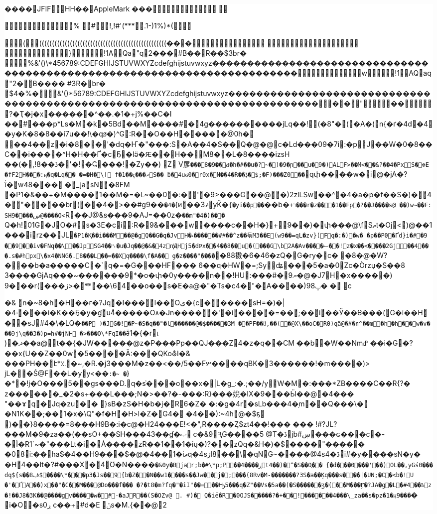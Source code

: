 ���� JFIF  H H  �� AppleMark
�� � 

 
% #!,!#'(\*\*\*.1-)1%)\*(
 
(((((((((((((((((((((((((((((((((((((((((((((((((((���           
        
   } !1AQa"q2���#B��R��$3br� 
%&'()\*456789:CDEFGHIJSTUVWXYZcdefghijstuvwxyz�������������������������������������������������������������������������  w !1AQaq"2�B���� #3R�br�
$4�%�&'()\*56789:CDEFGHIJSTUVWXYZcdefghijstuvwxyz�������������������������������������������������������������������������� ��" ��   ? �Ҭ�j�x������^��.�1�+j%� �C�I
��#���p\*Ls�M�k�5Bd��M����#�4g����������j Lq��!(�8"�(�A�(n{�ґ�4d�4 �y�K�8�8��i7u��!\�qϧ�)^G:R��O��H�����@0h �
��4��z�i�8��'�dq�Ҥ�"���:S�A��4�S��Q�@�@c�Ld���09�7i:�pJ��W�0�8��C��i����^H�H��Ґ�cҔ�lӛ�Ԙ��H��M8�֐� L�8����izsH ��(�,ǃڎ��8�'�!�Ҁ�� �!�Zy��)  Z V㞔`�� �8�9��Ԁ�h�#��u�?~�)�9�ր��u�9�)ALF>�� M<��&?��4�PxS�⎊E �fF2H���:ӊ�q�Lq��
�=�H�\ӏ f�1��ҁ���ޜS��
ƃ�4uϭ0�r0x�N��4�R��ڋ�$ ;�F)���Z0�� `qփ����w�i@�jA�?ΐ�w48���
�\_jasN�8 FM �P1�&��+�M����1��M�=�L~��0�:�'�9>���G��@�)2zӏLSw�� ^�4�a�p�f��S�)�4�"����br(��4�>��#g9��`�4�`{и��3ޘyǨ�`{�y  i��p��`��b�`+ר���r�z���1��Fp�?�� J����s@
��)w~��F:SH9����ښ@����O<`R��J@&s���9�AJ=��0z�`��m"�޽��(�4� `Q�h! 01G�JO�#s�3E�ci:R�9&���w����c��H�}+9��)�փ���@\fSތt�Oj<)@��1���i rz��JL`�P 1�Қ��i���M��@�gQ��G�q�JvH�ޑ������##��^z��듞M3��E(w9��=qL�zv}(Fq�:�)�w� �p��P0�Ґd}i�#�9��9��iv�FNq��\��JpSG4��␈�u�Jq��@�&�4znԬHj5�dҎx��4��8��u�(���G\b2A�A v����ސ��!z�x��<����2Gj��4���.s�# hpx\�x4�NNG�.8���L��=��Xq����\f�A��֐
 g�z����"����`�88擞�6�46�zQ�G�ry�c� �8�@�W?� ��b�a�����C�`q�=�G���HF��� 6��q�HW�=;Syʥ���5�a�0Zc�Òrzџ�S��8
3���� GjAq���~��� ��� 9\*�o �փ�0y����n��!HU:���#�ޔ9�@�J7H�x�����) 9���r(���ژ>�⻗��\64\��օ��s�E�a@�"�Ts�c4�"�A����)9ݒ8�
� c

 �&  n�~8�h�H��ғ�?Jq�I���I��Oی�{c�����sH=�)�|�ۥ4���i�K��Ҕ�y�ɠu4 ͣ�����O۸�Jn�����'� i��֐��=��;��i��Ӱ��ȣ���(G�i��H��sJ#4�\�LQ�`��P
)�JG�!�P ~�S�q��"�l������@�$�����3M �΀�PF ��ȣ,��(�@X\��oC�R0)qӓ@�#�я^��m�h�h��w�v���Ͽj\q��3�) p=h#�jN߅
�>���O\*FqI��Ӛ`1�{�rɩ
)�ޛ��a@t��{�JW�����@ z�P���Pp��QJ���Z4�z�q��CM ��b�W��Nmߝ ��i�G�?��x{U��Z��0w�5�� ��Ӓ:���QKo⛢I�&
���PH��է\*؉�~,�R.�j3���M�z��<��/5��Fሦ����qBK�3�� ����!�m����)> jL��Ś@F��L�yy<��`:�~ �`}�\*�!j�O���5��gs���D.q�s֫���o��x�|L�g\_:�.;��/yW�M�:���\*ZB����C��R{?�
z������\_�2�s+���L���;N�>��?�-���:R}���婗�IX�9���Ӹ��@�4���
"��ɤq�Jq�zu�� }sB�zS�H�b�j�R6�Z � �:�g�4r�sLb���4�֥ m��Q���\� �N1K��;� �1�x�\Q"�f�H�H>l� Z �G4� �4��):~4h@�$ҕ )��}8����=8���H9 B�: i�c@�H24���E!<�",R����Ȥ$zt4��!��� ��� !#?JL ?
���M�9�za��(��sO+��SH���43��ɠ�ޞ c�&9ԆG����5 @T�ڐjb#ڛ���ԍ���c�-�Ì�R1 `~�"���Lt�i�Ȧ����zR��1��1�ių�)?��zQq�&H�)�$����"���� �
�08i:��΀ha$�4��H 9���$�@�4��1�iޠq�4sژl8��\�qNG~� ���@4sڎ�4i#�y����sN�y� �H4��lt�?#���X�4Ʊ�N����`�&0y�Bjar;b�#\*p;P��4����ڔt4��)�^�S��O֑�� {�d���0���'��)OL��,yGś0���dq${s��8ڣ$����\*���p3�Js��9{b�Z��N��w1����s��Jw��j�; ���(8Rv�M-�������?3S�a��Ķq���s���|�UN;�C�<b�!U�'�ҐA��)x ��"�C��M���@Do���f��� �?�t8�m?fq�"�i I"�� =��Ԣ5��� q�Z"��Vs�5a��(�S���� ��ӡ�(��M���Ӻ�?JA�g�L�#4 ��Ҍz�!��J8�3K��@����gv�����w�#-�aJ R��(S�OZv@ .
#)�
Q�iē�R�0OJS�����?�+��!������4���\_za��s�pz�1�ӊ9���`�
i�O�sڔ0 c��+#d�E ݩs�M.{��@2
